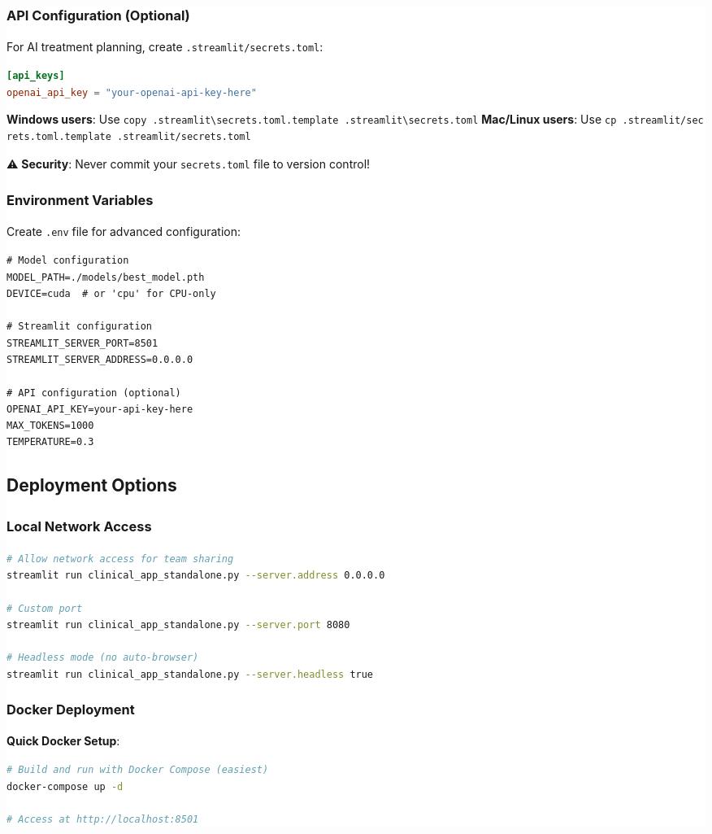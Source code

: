 ### API Configuration (Optional)

For AI treatment planning, create `.streamlit/secrets.toml`:
```toml
[api_keys]
openai_api_key = "your-openai-api-key-here"
```

**Windows users**: Use `copy .streamlit\secrets.toml.template .streamlit\secrets.toml`
**Mac/Linux users**: Use `cp .streamlit/secrets.toml.template .streamlit/secrets.toml`

⚠️ **Security**: Never commit your `secrets.toml` file to version control!

### Environment Variables
Create `.env` file for advanced configuration:
```env
# Model configuration
MODEL_PATH=./models/best_model.pth
DEVICE=cuda  # or 'cpu' for CPU-only

# Streamlit configuration  
STREAMLIT_SERVER_PORT=8501
STREAMLIT_SERVER_ADDRESS=0.0.0.0

# API configuration (optional)
OPENAI_API_KEY=your-api-key-here
MAX_TOKENS=1000
TEMPERATURE=0.3
```

## Deployment Options

### Local Network Access
```bash
# Allow network access for team sharing
streamlit run clinical_app_standalone.py --server.address 0.0.0.0

# Custom port
streamlit run clinical_app_standalone.py --server.port 8080

# Headless mode (no auto-browser)
streamlit run clinical_app_standalone.py --server.headless true
```

### Docker Deployment

**Quick Docker Setup**:
```bash
# Build and run with Docker Compose (easiest)
docker-compose up -d

# Access at http://localhost:8501
```

